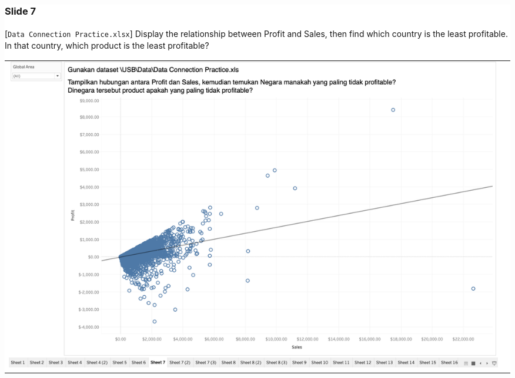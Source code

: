 
### Slide 7
[`Data Connection Practice.xlsx`] Display the relationship between Profit and Sales, then find which country is the least profitable. In that country, which product is the least profitable?
<table align="center" style="border-collapse: collapse; border: none;">
  <tr>
    <td align="center" style="border: none;">
        <img src="Screenshots/Slide 7-1.png" width="100%" />
    </td>
    <td align="center" style="border: none;">